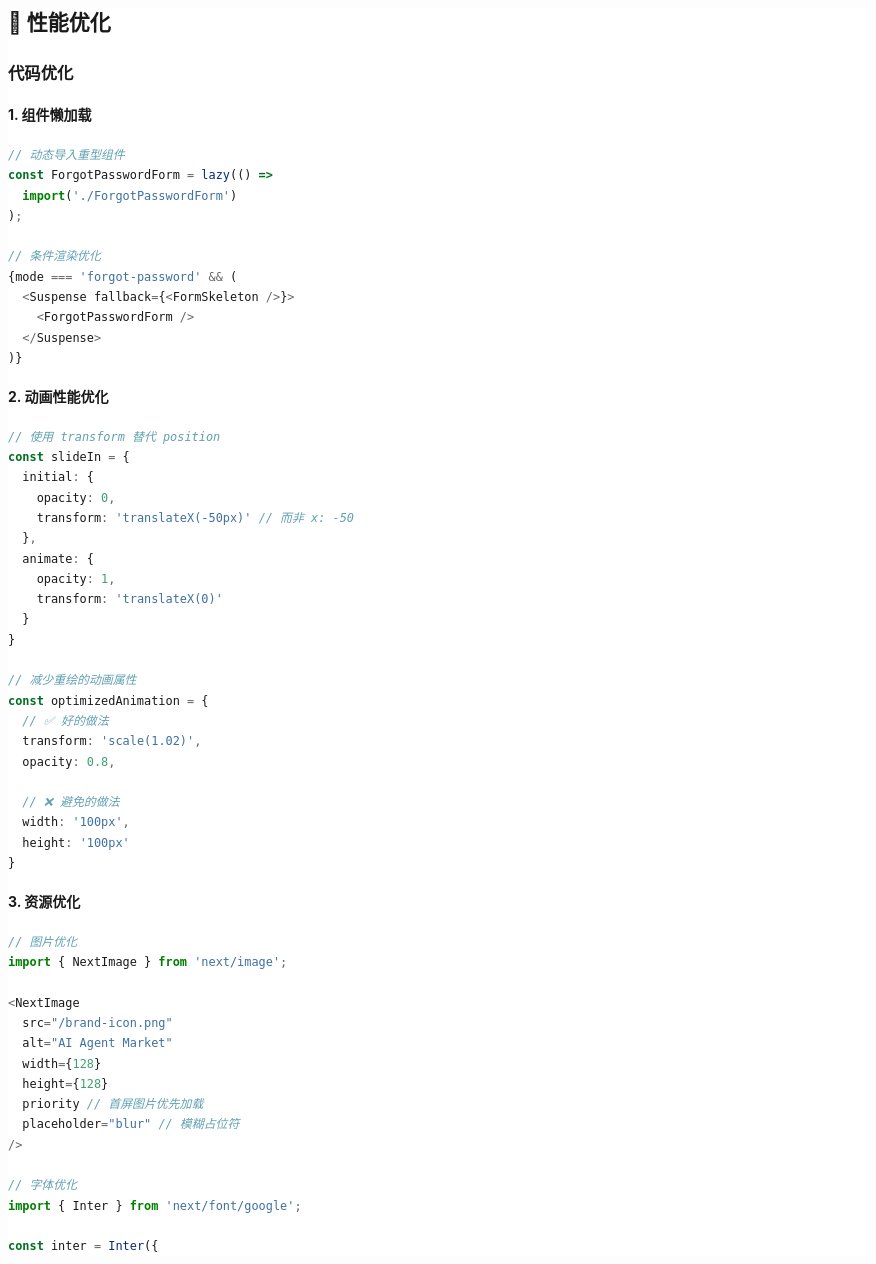 
## 🚀 性能优化

### 代码优化

#### 1. 组件懒加载
```typescript
// 动态导入重型组件
const ForgotPasswordForm = lazy(() =>
  import('./ForgotPasswordForm')
);

// 条件渲染优化
{mode === 'forgot-password' && (
  <Suspense fallback={<FormSkeleton />}>
    <ForgotPasswordForm />
  </Suspense>
)}
```

#### 2. 动画性能优化
```typescript
// 使用 transform 替代 position
const slideIn = {
  initial: {
    opacity: 0,
    transform: 'translateX(-50px)' // 而非 x: -50
  },
  animate: {
    opacity: 1,
    transform: 'translateX(0)'
  }
}

// 减少重绘的动画属性
const optimizedAnimation = {
  // ✅ 好的做法
  transform: 'scale(1.02)',
  opacity: 0.8,

  // ❌ 避免的做法
  width: '100px',
  height: '100px'
}
```

#### 3. 资源优化
```typescript
// 图片优化
import { NextImage } from 'next/image';

<NextImage
  src="/brand-icon.png"
  alt="AI Agent Market"
  width={128}
  height={128}
  priority // 首屏图片优先加载
  placeholder="blur" // 模糊占位符
/>

// 字体优化
import { Inter } from 'next/font/google';

const inter = Inter({
```